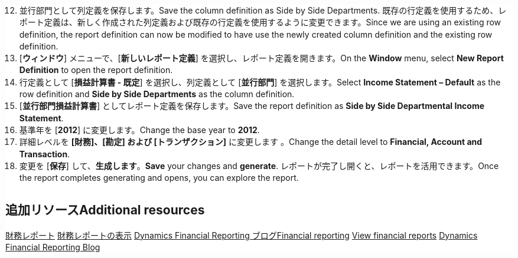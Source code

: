 12. <span data-ttu-id="4381c-300">並行部門として列定義を保存します。</span><span class="sxs-lookup"><span data-stu-id="4381c-300">Save the column definition as Side by Side Departments.</span></span> <span data-ttu-id="4381c-301">既存の行定義を使用するため、レポート定義は、新しく作成された列定義および既存の行定義を使用するように変更できます。</span><span class="sxs-lookup"><span data-stu-id="4381c-301">Since we are using an existing row definition, the report definition can now be modified to have use the newly created column definition and the existing row definition.</span></span>
13. <span data-ttu-id="4381c-302">[**ウィンドウ**] メニューで、[**新しいレポート定義**] を選択し、レポート定義を開きます。</span><span class="sxs-lookup"><span data-stu-id="4381c-302">On the **Window** menu, select **New Report Definition** to open the report definition.</span></span>
14. <span data-ttu-id="4381c-303">行定義として [**損益計算書 - 既定**] を選択し、列定義として [**並行部門**] を選択します。</span><span class="sxs-lookup"><span data-stu-id="4381c-303">Select **Income Statement – Default** as the row definition and **Side by Side Departments** as the column definition.</span></span>
15. <span data-ttu-id="4381c-304">[**並行部門損益計算書**] としてレポート定義を保存します。</span><span class="sxs-lookup"><span data-stu-id="4381c-304">Save the report definition as **Side by Side Departmental Income Statement**.</span></span>
16. <span data-ttu-id="4381c-305">基準年を [**2012**] に変更します。</span><span class="sxs-lookup"><span data-stu-id="4381c-305">Change the base year to **2012**.</span></span>
17. <span data-ttu-id="4381c-306">詳細レベルを **[財務]、[勘定] および [トランザクション]** に変更します 。</span><span class="sxs-lookup"><span data-stu-id="4381c-306">Change the detail level to **Financial, Account and Transaction**.</span></span>
18. <span data-ttu-id="4381c-307">変更を [**保存**] して、**生成します**。</span><span class="sxs-lookup"><span data-stu-id="4381c-307">**Save** your changes and **generate**.</span></span> <span data-ttu-id="4381c-308">レポートが完了し開くと、レポートを活用できます。</span><span class="sxs-lookup"><span data-stu-id="4381c-308">Once the report completes generating and opens, you can explore the report.</span></span>

## <a name="additional-resources"></a><span data-ttu-id="4381c-309">追加リソース</span><span class="sxs-lookup"><span data-stu-id="4381c-309">Additional resources</span></span>
<span data-ttu-id="4381c-310">[財務レポート](/dynamics365/unified-operations/financials/general-ledger/financial-reporting-getting-started) 
[財務レポートの表示](/dynamics365/unified-operations/financials/general-ledger/view-financial-reports) 
[Dynamics Financial Reporting ブログ](http://blogs.msdn.com/b/dynamics_financial_reporting/)</span><span class="sxs-lookup"><span data-stu-id="4381c-310">[Financial reporting](/dynamics365/unified-operations/financials/general-ledger/financial-reporting-getting-started) 
[View financial reports](/dynamics365/unified-operations/financials/general-ledger/view-financial-reports) 
[Dynamics Financial Reporting Blog](http://blogs.msdn.com/b/dynamics_financial_reporting/)</span></span>




